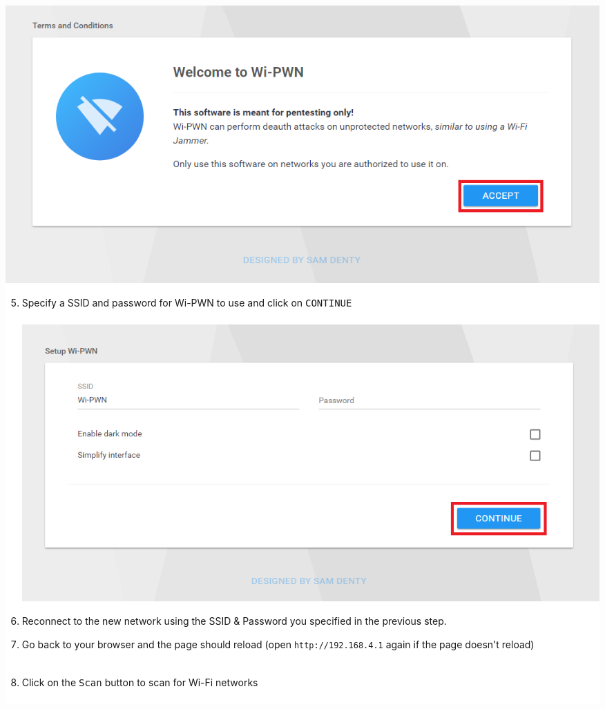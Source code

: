    ![](pictures/windows/chrome/default/index.png)

5. Specify a SSID and password for Wi-PWN to use and click on <kbd>CONTINUE</kbd><br><br>
   ![](pictures/windows/chrome/default/setup.png)

6. Reconnect to the new network using the SSID &amp; Password you specified in the previous step.
7. Go back to your browser and the page should reload (open `http://192.168.4.1` again if the page doesn't reload)<br><br>
8. Click on the <kbd>Scan</kbd> button to scan for Wi-Fi networks<br><br>